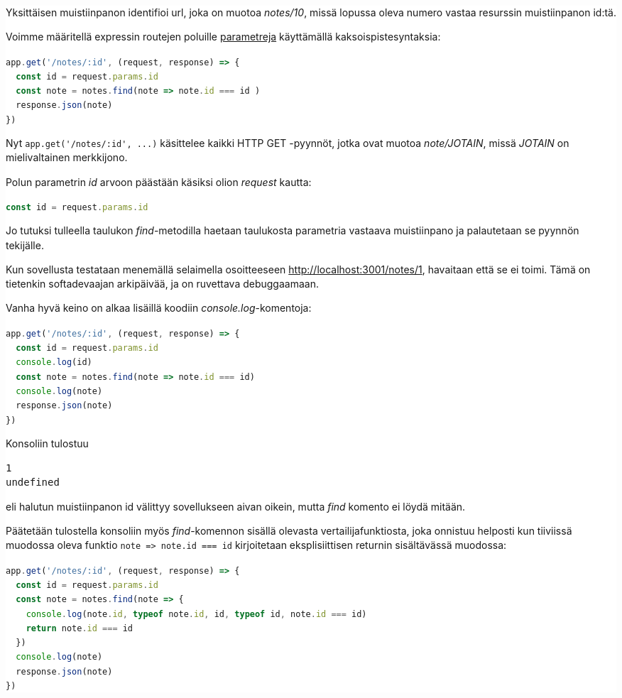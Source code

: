 Yksittäisen muistiinpanon identifioi url, joka on muotoa _notes/10_, missä lopussa oleva numero vastaa resurssin muistiinpanon id:tä.

Voimme määritellä expressin routejen poluille [parametreja](http://expressjs.com/en/guide/routing.html) käyttämällä kaksoispistesyntaksia:

```js
app.get('/notes/:id', (request, response) => {
  const id = request.params.id
  const note = notes.find(note => note.id === id )
  response.json(note)
})
```

Nyt <code>app.get('/notes/:id', ...)</code> käsittelee kaikki HTTP GET -pyynnöt, jotka ovat muotoa _note/JOTAIN_, missä _JOTAIN_ on mielivaltainen merkkijono.


Polun parametrin _id_ arvoon päästään käsiksi olion _request_ kautta:

```js
const id = request.params.id
```

Jo tutuksi tulleella taulukon _find_-metodilla haetaan taulukosta parametria vastaava muistiinpano ja palautetaan se pyynnön tekijälle.

Kun sovellusta testataan menemällä selaimella osoitteeseen <http://localhost:3001/notes/1>, havaitaan että se ei toimi. Tämä on tietenkin softadevaajan arkipäivää, ja on ruvettava debuggaamaan.

Vanha hyvä keino on alkaa lisäillä koodiin _console.log_-komentoja:

```js
app.get('/notes/:id', (request, response) => {
  const id = request.params.id
  console.log(id)
  const note = notes.find(note => note.id === id)
  console.log(note)
  response.json(note)
})
```

Konsoliin tulostuu

<pre>
1
undefined
</pre>

eli halutun muistiinpanon id välittyy sovellukseen aivan oikein, mutta _find_ komento ei löydä mitään.

Päätetään tulostella konsoliin myös _find_-komennon sisällä olevasta vertailijafunktiosta, joka onnistuu helposti kun tiiviissä muodossa oleva funktio <code>note => note.id === id</code> kirjoitetaan eksplisiittisen returnin sisältävässä muodossa:

```js
app.get('/notes/:id', (request, response) => {
  const id = request.params.id
  const note = notes.find(note => {
    console.log(note.id, typeof note.id, id, typeof id, note.id === id)
    return note.id === id
  })
  console.log(note)
  response.json(note)
})
```
